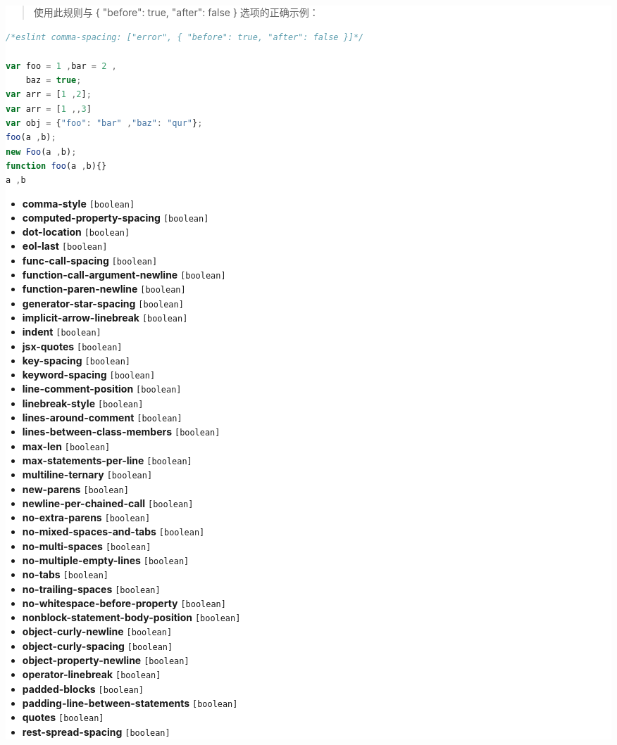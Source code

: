 > 使用此规则与 { "before": true, "after": false } 选项的正确示例：

```ts
/*eslint comma-spacing: ["error", { "before": true, "after": false }]*/

var foo = 1 ,bar = 2 ,
    baz = true;
var arr = [1 ,2];
var arr = [1 ,,3]
var obj = {"foo": "bar" ,"baz": "qur"};
foo(a ,b);
new Foo(a ,b);
function foo(a ,b){}
a ,b
```

- **comma-style**  `[boolean]`
- **computed-property-spacing**  `[boolean]`
- **dot-location**  `[boolean]`
- **eol-last**  `[boolean]`
- **func-call-spacing**  `[boolean]`
- **function-call-argument-newline**  `[boolean]`
- **function-paren-newline**  `[boolean]`
- **generator-star-spacing**  `[boolean]`
- **implicit-arrow-linebreak**  `[boolean]`
- **indent**  `[boolean]`
- **jsx-quotes**  `[boolean]`
- **key-spacing**  `[boolean]`
- **keyword-spacing**  `[boolean]`
- **line-comment-position**  `[boolean]`
- **linebreak-style**  `[boolean]`
- **lines-around-comment**  `[boolean]`
- **lines-between-class-members**  `[boolean]`
- **max-len**  `[boolean]`
- **max-statements-per-line**  `[boolean]`
- **multiline-ternary**  `[boolean]`
- **new-parens**  `[boolean]`
- **newline-per-chained-call**  `[boolean]`
- **no-extra-parens**  `[boolean]`
- **no-mixed-spaces-and-tabs**  `[boolean]`
- **no-multi-spaces**  `[boolean]`
- **no-multiple-empty-lines**  `[boolean]`
- **no-tabs**  `[boolean]`
- **no-trailing-spaces**  `[boolean]`
- **no-whitespace-before-property**  `[boolean]`
- **nonblock-statement-body-position**  `[boolean]`
- **object-curly-newline**  `[boolean]`
- **object-curly-spacing**  `[boolean]`
- **object-property-newline**  `[boolean]`
- **operator-linebreak**  `[boolean]`
- **padded-blocks**  `[boolean]`
- **padding-line-between-statements**  `[boolean]`
- **quotes**  `[boolean]`
- **rest-spread-spacing**  `[boolean]`
